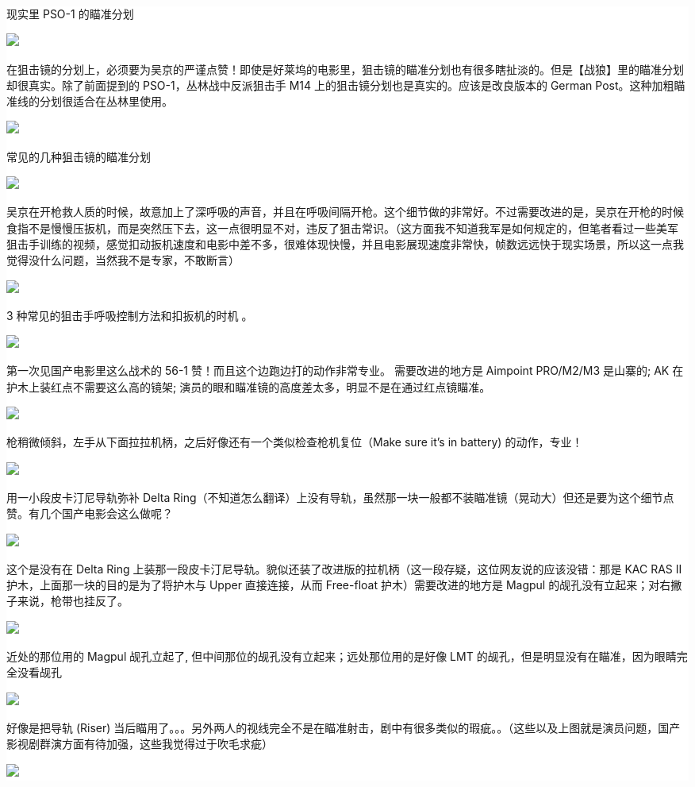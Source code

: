   
现实里 PSO-1 的瞄准分划  

![](https://images.weserv.nl/?url=https%3A//pic3.zhimg.com/42d0bcbf76cbaec253a53d3eca023ca6_r.jpg%3Fsource%3D1940ef5c)

  
在狙击镜的分划上，必须要为吴京的严谨点赞！即使是好莱坞的电影里，狙击镜的瞄准分划也有很多瞎扯淡的。但是【战狼】里的瞄准分划却很真实。除了前面提到的 PSO-1，丛林战中反派狙击手 M14 上的狙击镜分划也是真实的。应该是改良版本的 German Post。这种加粗瞄准线的分划很适合在丛林里使用。  

![](https://images.weserv.nl/?url=https%3A//pic2.zhimg.com/4b148bf1217504ab2469d2420294e5a8_r.jpg%3Fsource%3D1940ef5c)

  
常见的几种狙击镜的瞄准分划  

![](https://images.weserv.nl/?url=https%3A//pic4.zhimg.com/32754c8da9e2bba9ccf562558af1496c_r.jpg%3Fsource%3D1940ef5c)

  
吴京在开枪救人质的时候，故意加上了深呼吸的声音，并且在呼吸间隔开枪。这个细节做的非常好。不过需要改进的是，吴京在开枪的时候食指不是慢慢压扳机，而是突然压下去，这一点很明显不对，违反了狙击常识。（这方面我不知道我军是如何规定的，但笔者看过一些美军狙击手训练的视频，感觉扣动扳机速度和电影中差不多，很难体现快慢，并且电影展现速度非常快，帧数远远快于现实场景，所以这一点我觉得没什么问题，当然我不是专家，不敢断言）  

![](https://images.weserv.nl/?url=https%3A//pic3.zhimg.com/d9a13c2863febeb5eea42c880a1c1a75_r.jpg%3Fsource%3D1940ef5c)

  
3 种常见的狙击手呼吸控制方法和扣扳机的时机 。  

![](https://images.weserv.nl/?url=https%3A//pic3.zhimg.com/bb240a53184613926d97f6ac29ae1c8c_r.jpg%3Fsource%3D1940ef5c)

  
第一次见国产电影里这么战术的 56-1 赞！而且这个边跑边打的动作非常专业。 需要改进的地方是 Aimpoint PRO/M2/M3 是山寨的; AK 在护木上装红点不需要这么高的镜架; 演员的眼和瞄准镜的高度差太多，明显不是在通过红点镜瞄准。  

![](https://images.weserv.nl/?url=https%3A//pic4.zhimg.com/71770ff9fee4dea2e60178c296d694e9_r.jpg%3Fsource%3D1940ef5c)

  
枪稍微倾斜，左手从下面拉拉机柄，之后好像还有一个类似检查枪机复位（Make sure it’s in battery) 的动作，专业！  

![](https://images.weserv.nl/?url=https%3A//pic2.zhimg.com/af9d2bac070974be5a3c727ae3ecaf33_r.jpg%3Fsource%3D1940ef5c)

  
用一小段皮卡汀尼导轨弥补 Delta Ring（不知道怎么翻译）上没有导轨，虽然那一块一般都不装瞄准镜（晃动大）但还是要为这个细节点赞。有几个国产电影会这么做呢？  

![](https://images.weserv.nl/?url=https%3A//pic4.zhimg.com/6ef4934ddab1413de656949fbf4eb2f4_r.jpg%3Fsource%3D1940ef5c)

  
这个是没有在 Delta Ring 上装那一段皮卡汀尼导轨。貌似还装了改进版的拉机柄（这一段存疑，这位网友说的应该没错：那是 KAC RAS II 护木，上面那一块的目的是为了将护木与 Upper 直接连接，从而 Free-float 护木）需要改进的地方是 Magpul 的觇孔没有立起来；对右撇子来说，枪带也挂反了。  

![](https://images.weserv.nl/?url=https%3A//pic1.zhimg.com/8fd91adfbad8f3eb8279e906d7a3aaa4_r.jpg%3Fsource%3D1940ef5c)

  
近处的那位用的 Magpul 觇孔立起了, 但中间那位的觇孔没有立起来；远处那位用的是好像 LMT 的觇孔，但是明显没有在瞄准，因为眼睛完全没看觇孔  

![](https://images.weserv.nl/?url=https%3A//pic2.zhimg.com/cf944d442f4cb2e6a10827b21798971c_r.jpg%3Fsource%3D1940ef5c)

  
好像是把导轨 (Riser) 当后瞄用了。。。另外两人的视线完全不是在瞄准射击，剧中有很多类似的瑕疵。。（这些以及上图就是演员问题，国产影视剧群演方面有待加强，这些我觉得过于吹毛求疵）  

![](https://images.weserv.nl/?url=https%3A//pic4.zhimg.com/71e2b8443781ea209a84ce17a3e685e2_r.jpg%3Fsource%3D1940ef5c)
